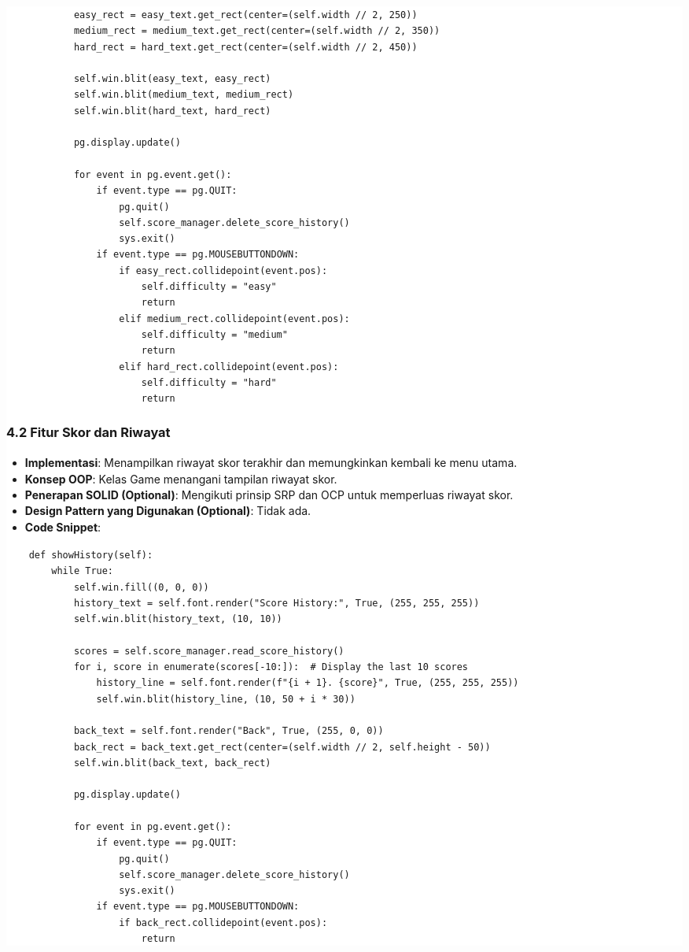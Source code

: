 ```
            easy_rect = easy_text.get_rect(center=(self.width // 2, 250))
            medium_rect = medium_text.get_rect(center=(self.width // 2, 350))
            hard_rect = hard_text.get_rect(center=(self.width // 2, 450))

            self.win.blit(easy_text, easy_rect)
            self.win.blit(medium_text, medium_rect)
            self.win.blit(hard_text, hard_rect)

            pg.display.update()

            for event in pg.event.get():
                if event.type == pg.QUIT:
                    pg.quit()
                    self.score_manager.delete_score_history()
                    sys.exit()
                if event.type == pg.MOUSEBUTTONDOWN:
                    if easy_rect.collidepoint(event.pos):
                        self.difficulty = "easy"
                        return
                    elif medium_rect.collidepoint(event.pos):
                        self.difficulty = "medium"
                        return
                    elif hard_rect.collidepoint(event.pos):
                        self.difficulty = "hard"
                        return
```

### 4.2 Fitur Skor dan Riwayat
* **Implementasi**: Menampilkan riwayat skor terakhir dan memungkinkan kembali ke menu utama.
* **Konsep OOP**: Kelas Game menangani tampilan riwayat skor.
* **Penerapan SOLID (Optional)**: Mengikuti prinsip SRP dan OCP untuk memperluas riwayat skor.
* **Design Pattern yang Digunakan (Optional)**: Tidak ada.
* **Code Snippet**: 
```
    def showHistory(self):
        while True:
            self.win.fill((0, 0, 0))
            history_text = self.font.render("Score History:", True, (255, 255, 255))
            self.win.blit(history_text, (10, 10))

            scores = self.score_manager.read_score_history()
            for i, score in enumerate(scores[-10:]):  # Display the last 10 scores
                history_line = self.font.render(f"{i + 1}. {score}", True, (255, 255, 255))
                self.win.blit(history_line, (10, 50 + i * 30))

            back_text = self.font.render("Back", True, (255, 0, 0))
            back_rect = back_text.get_rect(center=(self.width // 2, self.height - 50))
            self.win.blit(back_text, back_rect)

            pg.display.update()

            for event in pg.event.get():
                if event.type == pg.QUIT:
                    pg.quit()
                    self.score_manager.delete_score_history()
                    sys.exit()
                if event.type == pg.MOUSEBUTTONDOWN:
                    if back_rect.collidepoint(event.pos):
                        return
```
